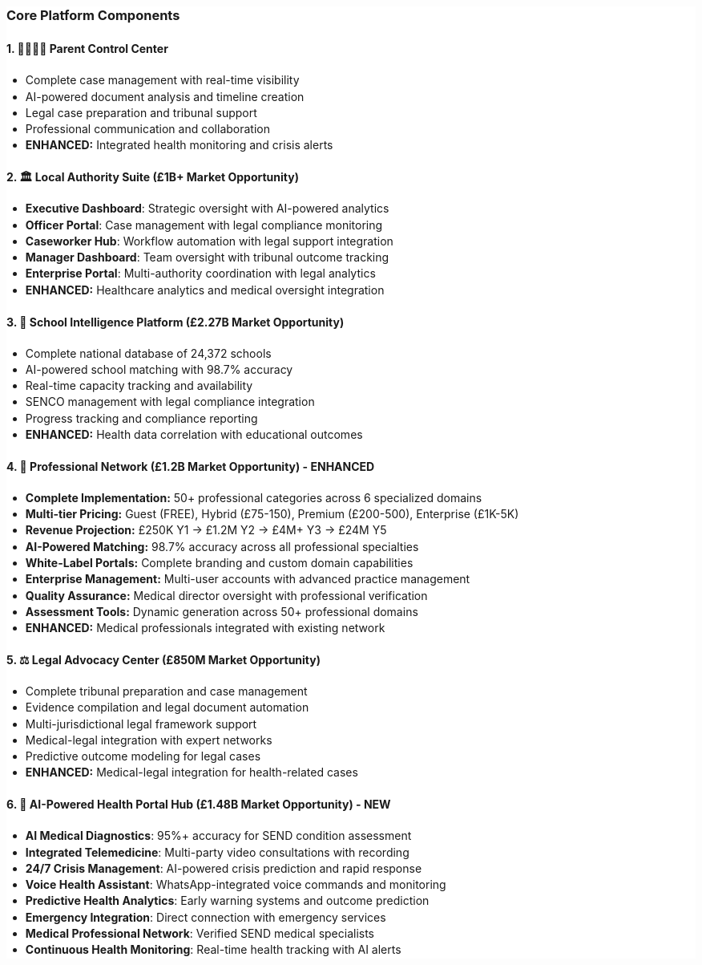 ### Core Platform Components

#### 1. **👨‍👩‍👧‍👦 Parent Control Center**
- Complete case management with real-time visibility
- AI-powered document analysis and timeline creation
- Legal case preparation and tribunal support
- Professional communication and collaboration
- **ENHANCED:** Integrated health monitoring and crisis alerts

#### 2. **🏛️ Local Authority Suite** (£1B+ Market Opportunity)
- **Executive Dashboard**: Strategic oversight with AI-powered analytics
- **Officer Portal**: Case management with legal compliance monitoring
- **Caseworker Hub**: Workflow automation with legal support integration
- **Manager Dashboard**: Team oversight with tribunal outcome tracking
- **Enterprise Portal**: Multi-authority coordination with legal analytics
- **ENHANCED:** Healthcare analytics and medical oversight integration

#### 3. **🏫 School Intelligence Platform** (£2.27B Market Opportunity)
- Complete national database of 24,372 schools
- AI-powered school matching with 98.7% accuracy
- Real-time capacity tracking and availability
- SENCO management with legal compliance integration
- Progress tracking and compliance reporting
- **ENHANCED:** Health data correlation with educational outcomes

#### 4. **💼 Professional Network** (£1.2B Market Opportunity) - ENHANCED
- **Complete Implementation:** 50+ professional categories across 6 specialized domains
- **Multi-tier Pricing:** Guest (FREE), Hybrid (£75-150), Premium (£200-500), Enterprise (£1K-5K)
- **Revenue Projection:** £250K Y1 → £1.2M Y2 → £4M+ Y3 → £24M Y5
- **AI-Powered Matching:** 98.7% accuracy across all professional specialties
- **White-Label Portals:** Complete branding and custom domain capabilities
- **Enterprise Management:** Multi-user accounts with advanced practice management
- **Quality Assurance:** Medical director oversight with professional verification
- **Assessment Tools:** Dynamic generation across 50+ professional domains
- **ENHANCED:** Medical professionals integrated with existing network

#### 5. **⚖️ Legal Advocacy Center** (£850M Market Opportunity)
- Complete tribunal preparation and case management
- Evidence compilation and legal document automation
- Multi-jurisdictional legal framework support
- Medical-legal integration with expert networks
- Predictive outcome modeling for legal cases
- **ENHANCED:** Medical-legal integration for health-related cases

#### 6. **🏥 AI-Powered Health Portal Hub** (£1.48B Market Opportunity) - NEW
- **AI Medical Diagnostics**: 95%+ accuracy for SEND condition assessment
- **Integrated Telemedicine**: Multi-party video consultations with recording
- **24/7 Crisis Management**: AI-powered crisis prediction and rapid response
- **Voice Health Assistant**: WhatsApp-integrated voice commands and monitoring
- **Predictive Health Analytics**: Early warning systems and outcome prediction
- **Emergency Integration**: Direct connection with emergency services
- **Medical Professional Network**: Verified SEND medical specialists
- **Continuous Health Monitoring**: Real-time health tracking with AI alerts
